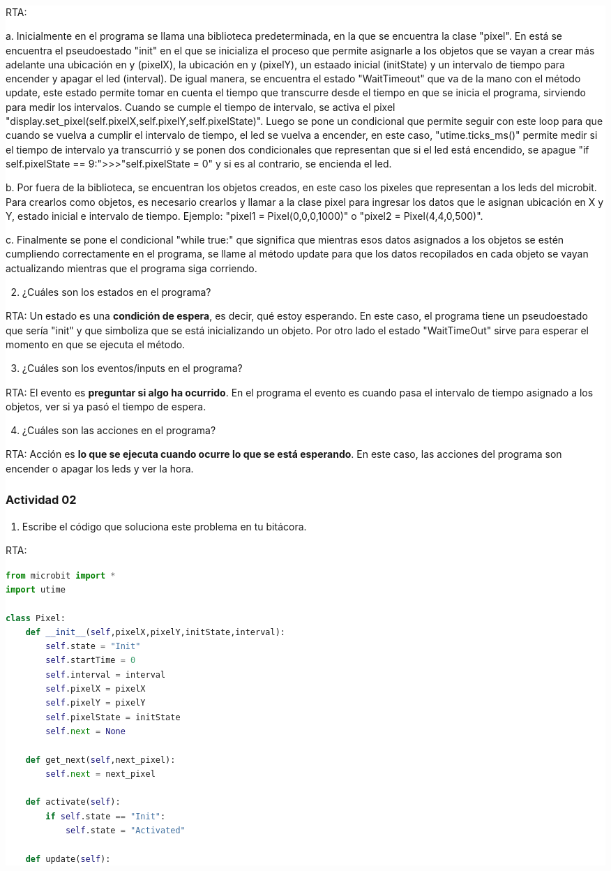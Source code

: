 RTA: 

  a. Inicialmente en el programa se llama una biblioteca predeterminada, en la que se encuentra la clase "pixel". En está se encuentra el pseudoestado "init" en el que se inicializa el proceso que permite asignarle a los objetos que se vayan a crear más adelante una ubicación en y (pixelX), la ubicación en y (pixelY), un estaado inicial (initState) y un intervalo de tiempo para encender y apagar el led (interval). De igual manera, se encuentra el estado "WaitTimeout" que va de la mano con el método update, este estado permite tomar en cuenta el tiempo que transcurre desde el tiempo en que se inicia el programa, sirviendo para medir los intervalos. Cuando se cumple el tiempo de intervalo, se activa el pixel "display.set_pixel(self.pixelX,self.pixelY,self.pixelState)". Luego se pone un condicional que permite seguir con este loop para que cuando se vuelva a cumplir el intervalo de tiempo, el led se vuelva a encender, en este caso, "utime.ticks_ms()" permite medir si el tiempo de intervalo ya transcurrió y se ponen dos condicionales que representan que si el led está encendido, se apague "if self.pixelState == 9:">>>"self.pixelState = 0" y si es al contrario, se encienda el led.

  b. Por fuera de la biblioteca, se encuentran los objetos creados, en este caso los pixeles que representan a los leds del microbit. Para crearlos como objetos, es necesario crearlos y llamar a la clase pixel para ingresar los datos que le asignan ubicación en X y Y, estado inicial e intervalo de tiempo. Ejemplo: "pixel1 = Pixel(0,0,0,1000)" o "pixel2 = Pixel(4,4,0,500)".

  c. Finalmente se pone el condicional "while true:" que significa que mientras esos datos asignados a los objetos se estén cumpliendo correctamente en el programa, se llame al método update para que los datos recopilados en cada objeto se vayan actualizando mientras que el programa siga corriendo.


2. ¿Cuáles son los estados en el programa?

RTA: Un estado es una **condición de espera**, es decir, qué estoy esperando. En este caso, el programa tiene un pseudoestado que sería "init" y que simboliza que se está inicializando un objeto. Por otro lado el estado "WaitTimeOut" sirve para esperar el momento en que se ejecuta el método.

3. ¿Cuáles son los eventos/inputs en el programa?

RTA: El evento es **preguntar si algo ha ocurrido**. En el programa el evento es cuando pasa el intervalo de tiempo asignado a los objetos, ver si ya pasó el tiempo de espera.

4. ¿Cuáles son las acciones en el programa?

RTA: Acción es **lo que se ejecuta cuando ocurre lo que se está esperando**. En este caso, las acciones del programa son encender o apagar los leds y ver la hora.

### Actividad 02

1. Escribe el código que soluciona este problema en tu bitácora.

RTA: 

```python
from microbit import *
import utime

class Pixel:
    def __init__(self,pixelX,pixelY,initState,interval):
        self.state = "Init"
        self.startTime = 0
        self.interval = interval
        self.pixelX = pixelX
        self.pixelY = pixelY
        self.pixelState = initState
        self.next = None
        
    def get_next(self,next_pixel):
        self.next = next_pixel
                
    def activate(self):
        if self.state == "Init":
            self.state = "Activated"
        
    def update(self):
```